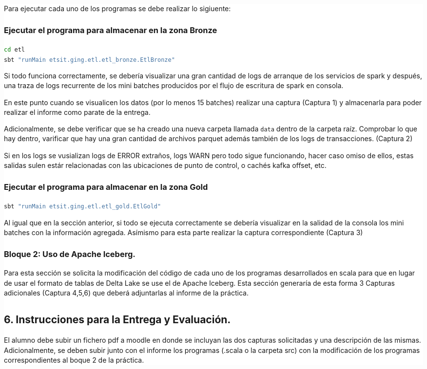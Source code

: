 Para ejecutar cada uno de los programas se debe realizar lo sigiuente:

### Ejecutar el programa para almacenar en la zona Bronze 

```bash
cd etl
sbt "runMain etsit.ging.etl.etl_bronze.EtlBronze"
```

Si todo funciona correctamente, se debería visualizar una gran cantidad  de logs de arranque de los servicios de spark y después, una traza de logs recurrente de los mini batches producidos por el flujo de escritura de spark en consola. 

En este punto cuando se visualicen los datos (por lo menos 15 batches) realizar una captura (Captura 1) y almacenarla para poder realizar el informe como parate de la entrega.

Adicionalmente,  se debe verificar que se ha creado una nueva carpeta llamada `data` dentro de la  carpeta raíz. Comprobar lo que hay dentro, varificar que hay una gran cantidad de archivos parquet además también de los logs de transacciones. (Captura 2)

Si en los logs se vusializan logs de ERROR extraños, logs WARN pero todo sigue funcionando, hacer caso omiso de ellos, estas salidas sulen estár relacionadas con las ubicaciones de punto de control, o cachés kafka offset, etc. 


### Ejecutar el programa para almacenar en la zona Gold 

```bash
sbt "runMain etsit.ging.etl.etl_gold.EtlGold"
```

Al igual que en la sección anterior, si todo se ejecuta correctamente se debería visualizar en la salidad de la consola los mini batches con la información agregada. Asímismo para esta parte realizar la captura correspondiente (Captura 3)



### Bloque 2: Uso de Apache Iceberg.

Para esta sección se solicita la modificación del código de cada uno de los programas desarrollados en scala para que en lugar de usar el formato de tablas de Delta Lake se use el de Apache Iceberg. Esta sección generaría de esta forma 3 Capturas adicionales (Captura 4,5,6) que deberá adjuntarlas al informe de la práctica.

## 6. Instrucciones para la Entrega y Evaluación.
El alumno debe subir un fichero pdf a moodle en donde se incluyan las dos capturas solicitadas y una descripción de las mismas. Adicionalmente, se deben subir junto con el informe los programas (.scala o la carpeta src) con la modificación de los programas correspondientes al boque 2 de la práctica.



